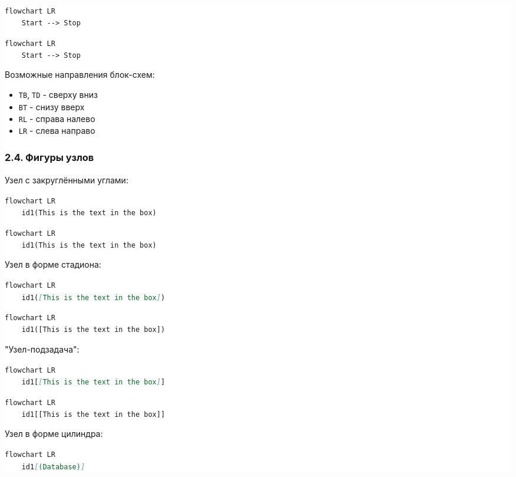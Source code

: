 ```markdown
flowchart LR
	Start --> Stop
```

```mermaid
flowchart LR
	Start --> Stop
```

Возможные направления блок-схем:
 + `TB`, `TD` - сверху вниз
 + `BT` - снизу вверх
 + `RL` - справа налево
 + `LR` - слева направо

### 2.4. Фигуры узлов

Узел с закруглёнными углами:

```markdown
flowchart LR
	id1(This is the text in the box)
```

```mermaid
flowchart LR
	id1(This is the text in the box)
```

Узел в форме стадиона:

```markdown
flowchart LR
	id1([This is the text in the box])
```

```mermaid
flowchart LR
	id1([This is the text in the box])
```

"Узел-подзадача":

```markdown
flowchart LR
	id1[[This is the text in the box]]
```

```mermaid
flowchart LR
	id1[[This is the text in the box]]
```

Узел в форме цилиндра:

```markdown
flowchart LR
	id1[(Database)]
```

